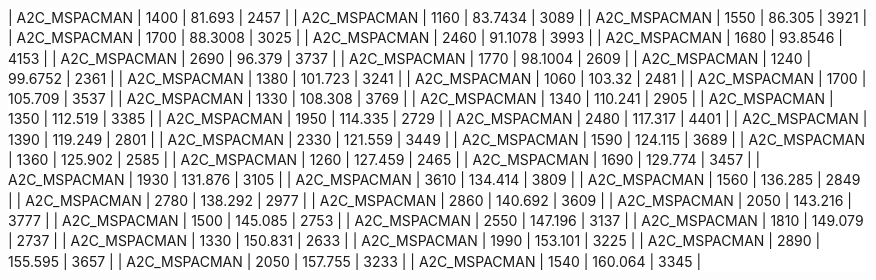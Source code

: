 | A2C_MSPACMAN |     1400 |  81.693   |      2457 |
| A2C_MSPACMAN |     1160 |  83.7434  |      3089 |
| A2C_MSPACMAN |     1550 |  86.305   |      3921 |
| A2C_MSPACMAN |     1700 |  88.3008  |      3025 |
| A2C_MSPACMAN |     2460 |  91.1078  |      3993 |
| A2C_MSPACMAN |     1680 |  93.8546  |      4153 |
| A2C_MSPACMAN |     2690 |  96.379   |      3737 |
| A2C_MSPACMAN |     1770 |  98.1004  |      2609 |
| A2C_MSPACMAN |     1240 |  99.6752  |      2361 |
| A2C_MSPACMAN |     1380 | 101.723   |      3241 |
| A2C_MSPACMAN |     1060 | 103.32    |      2481 |
| A2C_MSPACMAN |     1700 | 105.709   |      3537 |
| A2C_MSPACMAN |     1330 | 108.308   |      3769 |
| A2C_MSPACMAN |     1340 | 110.241   |      2905 |
| A2C_MSPACMAN |     1350 | 112.519   |      3385 |
| A2C_MSPACMAN |     1950 | 114.335   |      2729 |
| A2C_MSPACMAN |     2480 | 117.317   |      4401 |
| A2C_MSPACMAN |     1390 | 119.249   |      2801 |
| A2C_MSPACMAN |     2330 | 121.559   |      3449 |
| A2C_MSPACMAN |     1590 | 124.115   |      3689 |
| A2C_MSPACMAN |     1360 | 125.902   |      2585 |
| A2C_MSPACMAN |     1260 | 127.459   |      2465 |
| A2C_MSPACMAN |     1690 | 129.774   |      3457 |
| A2C_MSPACMAN |     1930 | 131.876   |      3105 |
| A2C_MSPACMAN |     3610 | 134.414   |      3809 |
| A2C_MSPACMAN |     1560 | 136.285   |      2849 |
| A2C_MSPACMAN |     2780 | 138.292   |      2977 |
| A2C_MSPACMAN |     2860 | 140.692   |      3609 |
| A2C_MSPACMAN |     2050 | 143.216   |      3777 |
| A2C_MSPACMAN |     1500 | 145.085   |      2753 |
| A2C_MSPACMAN |     2550 | 147.196   |      3137 |
| A2C_MSPACMAN |     1810 | 149.079   |      2737 |
| A2C_MSPACMAN |     1330 | 150.831   |      2633 |
| A2C_MSPACMAN |     1990 | 153.101   |      3225 |
| A2C_MSPACMAN |     2890 | 155.595   |      3657 |
| A2C_MSPACMAN |     2050 | 157.755   |      3233 |
| A2C_MSPACMAN |     1540 | 160.064   |      3345 |